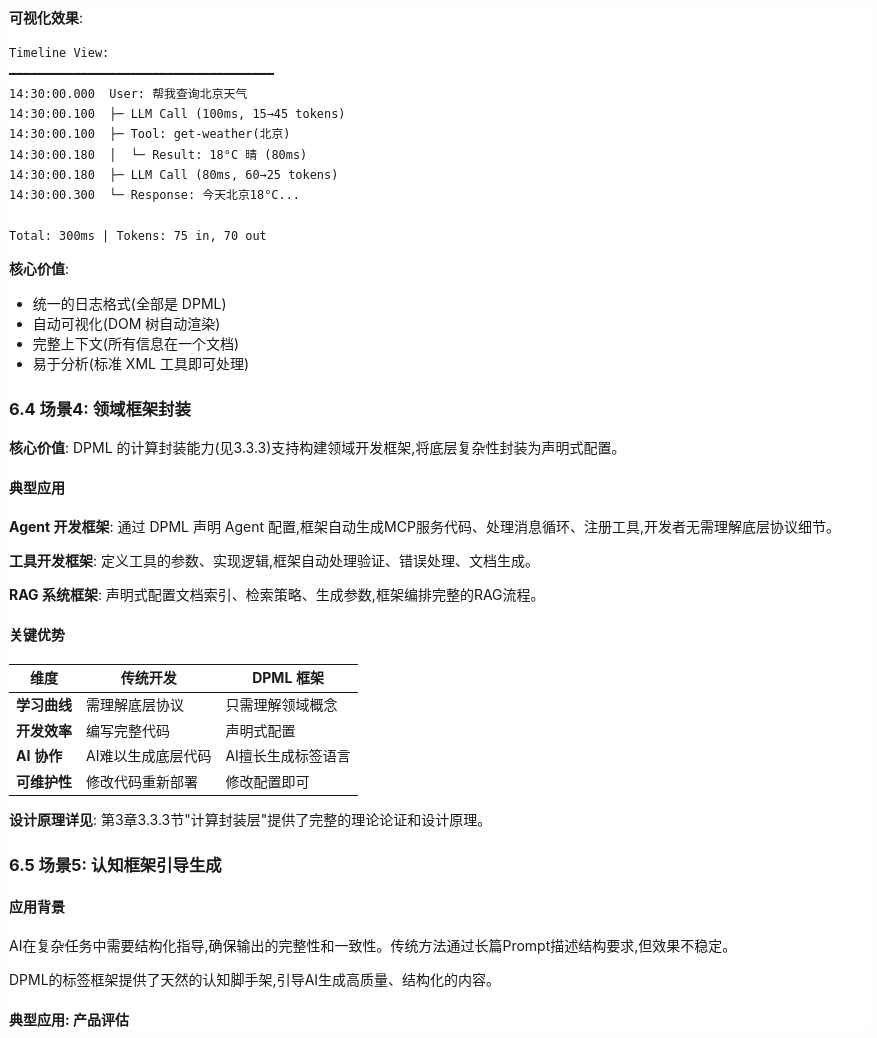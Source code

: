 **可视化效果**:

```
Timeline View:
━━━━━━━━━━━━━━━━━━━━━━━━━━━━━━━━━━━━━
14:30:00.000  User: 帮我查询北京天气
14:30:00.100  ├─ LLM Call (100ms, 15→45 tokens)
14:30:00.100  ├─ Tool: get-weather(北京)
14:30:00.180  │  └─ Result: 18°C 晴 (80ms)
14:30:00.180  ├─ LLM Call (80ms, 60→25 tokens)
14:30:00.300  └─ Response: 今天北京18°C...

Total: 300ms | Tokens: 75 in, 70 out
```

**核心价值**:

- 统一的日志格式(全部是 DPML)
- 自动可视化(DOM 树自动渲染)
- 完整上下文(所有信息在一个文档)
- 易于分析(标准 XML 工具即可处理)

### 6.4 场景4: 领域框架封装

**核心价值**: DPML 的计算封装能力(见3.3.3)支持构建领域开发框架,将底层复杂性封装为声明式配置。

#### 典型应用

**Agent 开发框架**: 通过 DPML 声明 Agent 配置,框架自动生成MCP服务代码、处理消息循环、注册工具,开发者无需理解底层协议细节。

**工具开发框架**: 定义工具的参数、实现逻辑,框架自动处理验证、错误处理、文档生成。

**RAG 系统框架**: 声明式配置文档索引、检索策略、生成参数,框架编排完整的RAG流程。

#### 关键优势

| 维度         | 传统开发          | DPML 框架         |
| ------------ | ----------------- | ----------------- |
| **学习曲线** | 需理解底层协议    | 只需理解领域概念  |
| **开发效率** | 编写完整代码      | 声明式配置        |
| **AI 协作**  | AI难以生成底层代码 | AI擅长生成标签语言 |
| **可维护性** | 修改代码重新部署  | 修改配置即可      |

**设计原理详见**: 第3章3.3.3节"计算封装层"提供了完整的理论论证和设计原理。

### 6.5 场景5: 认知框架引导生成

#### 应用背景

AI在复杂任务中需要结构化指导,确保输出的完整性和一致性。传统方法通过长篇Prompt描述结构要求,但效果不稳定。

DPML的标签框架提供了天然的认知脚手架,引导AI生成高质量、结构化的内容。

#### 典型应用: 产品评估
